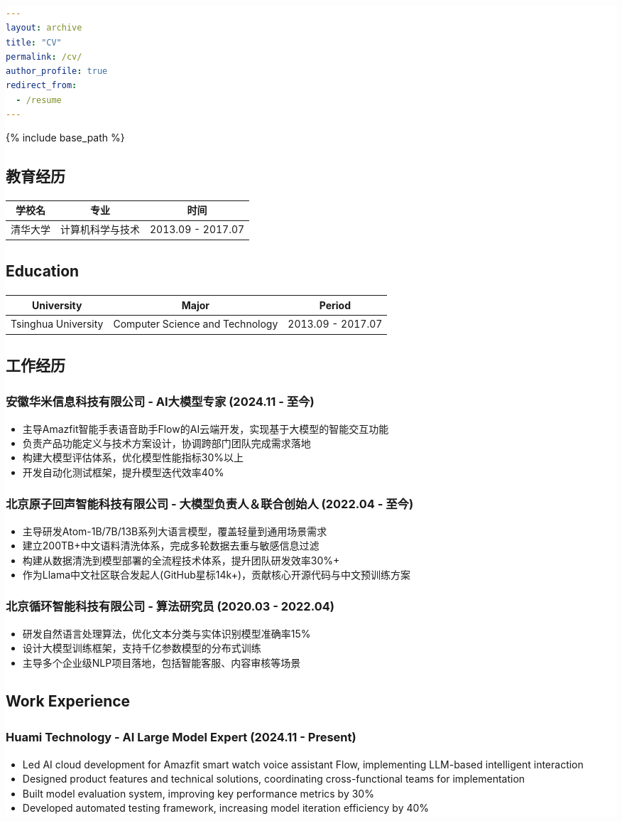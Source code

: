 ```yaml
---
layout: archive
title: "CV"
permalink: /cv/
author_profile: true
redirect_from:
  - /resume
---
```


{% include base_path %}

## 教育经历

| 学校名 | 专业 | 时间 |
| --- | --- | --- |
| 清华大学 | 计算机科学与技术 | 2013.09 - 2017.07 |

## Education

| University | Major | Period |
| --- | --- | --- |
| Tsinghua University | Computer Science and Technology | 2013.09 - 2017.07 |

## 工作经历
### 安徽华米信息科技有限公司 - AI大模型专家 (2024.11 - 至今)
- 主导Amazfit智能手表语音助手Flow的AI云端开发，实现基于大模型的智能交互功能
- 负责产品功能定义与技术方案设计，协调跨部门团队完成需求落地
- 构建大模型评估体系，优化模型性能指标30%以上
- 开发自动化测试框架，提升模型迭代效率40%

### 北京原子回声智能科技有限公司 - 大模型负责人＆联合创始人 (2022.04 - 至今)
- 主导研发Atom-1B/7B/13B系列大语言模型，覆盖轻量到通用场景需求
- 建立200TB+中文语料清洗体系，完成多轮数据去重与敏感信息过滤
- 构建从数据清洗到模型部署的全流程技术体系，提升团队研发效率30%+
- 作为Llama中文社区联合发起人(GitHub星标14k+)，贡献核心开源代码与中文预训练方案

### 北京循环智能科技有限公司 - 算法研究员 (2020.03 - 2022.04)
- 研发自然语言处理算法，优化文本分类与实体识别模型准确率15%
- 设计大模型训练框架，支持千亿参数模型的分布式训练
- 主导多个企业级NLP项目落地，包括智能客服、内容审核等场景

## Work Experience
### Huami Technology - AI Large Model Expert (2024.11 - Present)
- Led AI cloud development for Amazfit smart watch voice assistant Flow, implementing LLM-based intelligent interaction
- Designed product features and technical solutions, coordinating cross-functional teams for implementation
- Built model evaluation system, improving key performance metrics by 30%
- Developed automated testing framework, increasing model iteration efficiency by 40%
